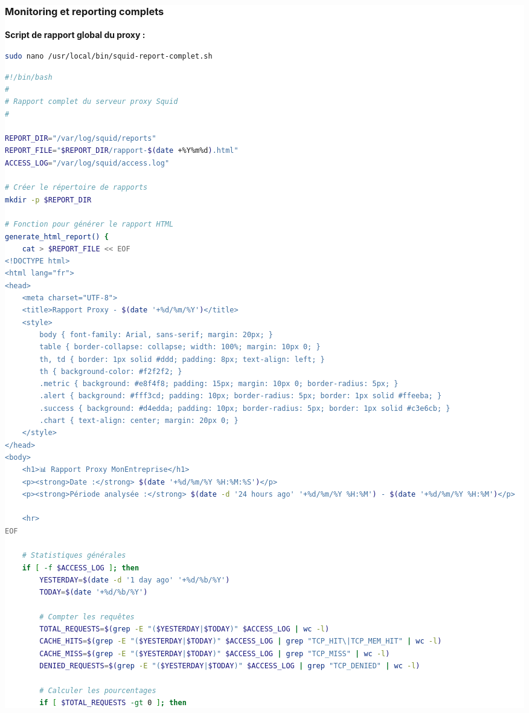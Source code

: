 ### Monitoring et reporting complets

**Script de rapport global du proxy :**

```bash
sudo nano /usr/local/bin/squid-report-complet.sh
```

```bash
#!/bin/bash
#
# Rapport complet du serveur proxy Squid
#

REPORT_DIR="/var/log/squid/reports"
REPORT_FILE="$REPORT_DIR/rapport-$(date +%Y%m%d).html"
ACCESS_LOG="/var/log/squid/access.log"

# Créer le répertoire de rapports
mkdir -p $REPORT_DIR

# Fonction pour générer le rapport HTML
generate_html_report() {
    cat > $REPORT_FILE << EOF
<!DOCTYPE html>
<html lang="fr">
<head>
    <meta charset="UTF-8">
    <title>Rapport Proxy - $(date '+%d/%m/%Y')</title>
    <style>
        body { font-family: Arial, sans-serif; margin: 20px; }
        table { border-collapse: collapse; width: 100%; margin: 10px 0; }
        th, td { border: 1px solid #ddd; padding: 8px; text-align: left; }
        th { background-color: #f2f2f2; }
        .metric { background: #e8f4f8; padding: 15px; margin: 10px 0; border-radius: 5px; }
        .alert { background: #fff3cd; padding: 10px; border-radius: 5px; border: 1px solid #ffeeba; }
        .success { background: #d4edda; padding: 10px; border-radius: 5px; border: 1px solid #c3e6cb; }
        .chart { text-align: center; margin: 20px 0; }
    </style>
</head>
<body>
    <h1>📊 Rapport Proxy MonEntreprise</h1>
    <p><strong>Date :</strong> $(date '+%d/%m/%Y %H:%M:%S')</p>
    <p><strong>Période analysée :</strong> $(date -d '24 hours ago' '+%d/%m/%Y %H:%M') - $(date '+%d/%m/%Y %H:%M')</p>

    <hr>
EOF

    # Statistiques générales
    if [ -f $ACCESS_LOG ]; then
        YESTERDAY=$(date -d '1 day ago' '+%d/%b/%Y')
        TODAY=$(date '+%d/%b/%Y')

        # Compter les requêtes
        TOTAL_REQUESTS=$(grep -E "($YESTERDAY|$TODAY)" $ACCESS_LOG | wc -l)
        CACHE_HITS=$(grep -E "($YESTERDAY|$TODAY)" $ACCESS_LOG | grep "TCP_HIT\|TCP_MEM_HIT" | wc -l)
        CACHE_MISS=$(grep -E "($YESTERDAY|$TODAY)" $ACCESS_LOG | grep "TCP_MISS" | wc -l)
        DENIED_REQUESTS=$(grep -E "($YESTERDAY|$TODAY)" $ACCESS_LOG | grep "TCP_DENIED" | wc -l)

        # Calculer les pourcentages
        if [ $TOTAL_REQUESTS -gt 0 ]; then
```
